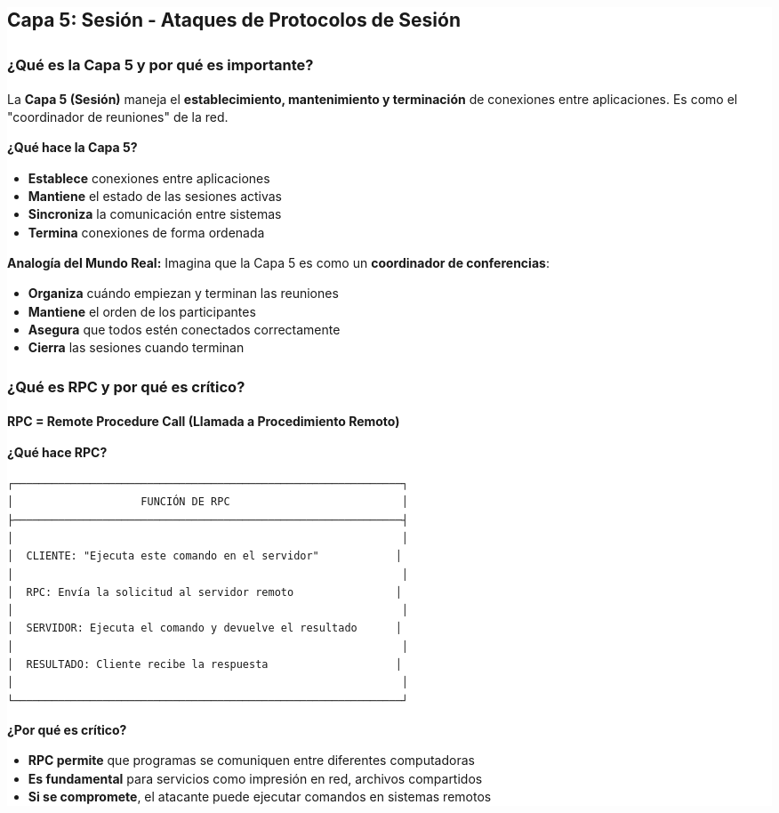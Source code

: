 














## Capa 5: Sesión - Ataques de Protocolos de Sesión

### ¿Qué es la Capa 5 y por qué es importante?

La **Capa 5 (Sesión)** maneja el **establecimiento, mantenimiento y terminación** de conexiones entre aplicaciones. Es como el "coordinador de reuniones" de la red.

**¿Qué hace la Capa 5?**
- **Establece** conexiones entre aplicaciones
- **Mantiene** el estado de las sesiones activas
- **Sincroniza** la comunicación entre sistemas
- **Termina** conexiones de forma ordenada

**Analogía del Mundo Real:**
Imagina que la Capa 5 es como un **coordinador de conferencias**:
- **Organiza** cuándo empiezan y terminan las reuniones
- **Mantiene** el orden de los participantes
- **Asegura** que todos estén conectados correctamente
- **Cierra** las sesiones cuando terminan

### ¿Qué es RPC y por qué es crítico?

**RPC = Remote Procedure Call (Llamada a Procedimiento Remoto)**

**¿Qué hace RPC?**
```
┌─────────────────────────────────────────────────────────────┐
│                    FUNCIÓN DE RPC                           │
├─────────────────────────────────────────────────────────────┤
│                                                             │
│  CLIENTE: "Ejecuta este comando en el servidor"            │
│                                                             │
│  RPC: Envía la solicitud al servidor remoto                │
│                                                             │
│  SERVIDOR: Ejecuta el comando y devuelve el resultado      │
│                                                             │
│  RESULTADO: Cliente recibe la respuesta                    │
│                                                             │
└─────────────────────────────────────────────────────────────┘
```

**¿Por qué es crítico?**
- **RPC permite** que programas se comuniquen entre diferentes computadoras
- **Es fundamental** para servicios como impresión en red, archivos compartidos
- **Si se compromete**, el atacante puede ejecutar comandos en sistemas remotos
